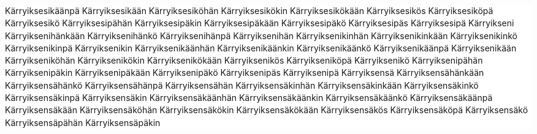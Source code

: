 Kärryiksesikäänpä
Kärryiksesikään
Kärryiksesiköhän
Kärryiksesikökin
Kärryiksesikökään
Kärryiksesikös
Kärryiksesiköpä
Kärryiksesikö
Kärryiksesipähän
Kärryiksesipäkin
Kärryiksesipäkään
Kärryiksesipäkö
Kärryiksesipäs
Kärryiksesipä
Kärryikseni
Kärryiksenihänkään
Kärryiksenihänkö
Kärryiksenihänpä
Kärryiksenihän
Kärryiksenikinhän
Kärryiksenikinkään
Kärryiksenikinkö
Kärryiksenikinpä
Kärryiksenikin
Kärryiksenikäänhän
Kärryiksenikäänkin
Kärryiksenikäänkö
Kärryiksenikäänpä
Kärryiksenikään
Kärryikseniköhän
Kärryiksenikökin
Kärryiksenikökään
Kärryiksenikös
Kärryikseniköpä
Kärryiksenikö
Kärryiksenipähän
Kärryiksenipäkin
Kärryiksenipäkään
Kärryiksenipäkö
Kärryiksenipäs
Kärryiksenipä
Kärryiksensä
Kärryiksensähänkään
Kärryiksensähänkö
Kärryiksensähänpä
Kärryiksensähän
Kärryiksensäkinhän
Kärryiksensäkinkään
Kärryiksensäkinkö
Kärryiksensäkinpä
Kärryiksensäkin
Kärryiksensäkäänhän
Kärryiksensäkäänkin
Kärryiksensäkäänkö
Kärryiksensäkäänpä
Kärryiksensäkään
Kärryiksensäköhän
Kärryiksensäkökin
Kärryiksensäkökään
Kärryiksensäkös
Kärryiksensäköpä
Kärryiksensäkö
Kärryiksensäpähän
Kärryiksensäpäkin